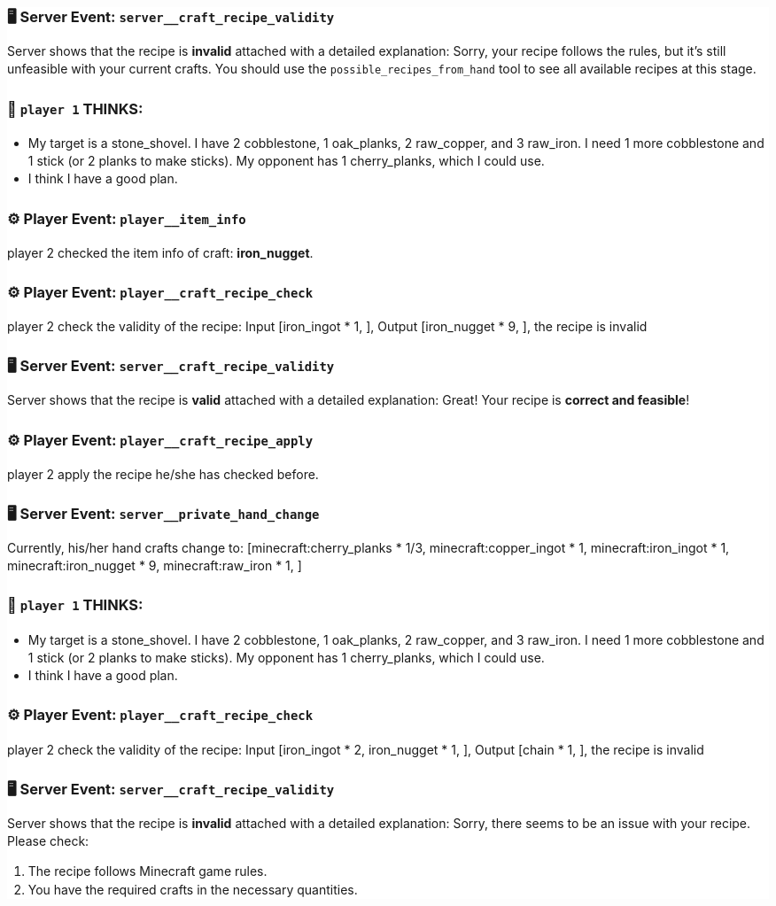 
### 🖥 Server Event: `server__craft_recipe_validity`
Server shows that the recipe is **invalid** attached with a detailed explanation:
Sorry, your recipe follows the rules, but it’s still unfeasible with your current crafts.
You should use the `possible_recipes_from_hand` tool to see all available recipes at this stage.


### 🧠 `player 1` THINKS:
- My target is a stone_shovel. I have 2 cobblestone, 1 oak_planks, 2 raw_copper, and 3 raw_iron. I need 1 more cobblestone and 1 stick (or 2 planks to make sticks). My opponent has 1 cherry_planks, which I could use.
- I think I have a good plan.

### ⚙️ Player Event: `player__item_info`
player 2 checked the item info of craft: **iron_nugget**.


### ⚙️ Player Event: `player__craft_recipe_check`
player 2 check the validity of the recipe: Input [iron_ingot * 1, ], Output [iron_nugget * 9, ], the recipe is invalid


### 🖥 Server Event: `server__craft_recipe_validity`
Server shows that the recipe is **valid** attached with a detailed explanation:
Great! Your recipe is **correct and feasible**!


### ⚙️ Player Event: `player__craft_recipe_apply`
player 2 apply the recipe he/she has checked before.


### 🖥 Server Event: `server__private_hand_change`
Currently, his/her hand crafts change to: [minecraft:cherry_planks * 1/3, minecraft:copper_ingot * 1, minecraft:iron_ingot * 1, minecraft:iron_nugget * 9, minecraft:raw_iron * 1, ]


### 🧠 `player 1` THINKS:
- My target is a stone_shovel. I have 2 cobblestone, 1 oak_planks, 2 raw_copper, and 3 raw_iron. I need 1 more cobblestone and 1 stick (or 2 planks to make sticks). My opponent has 1 cherry_planks, which I could use.  <current status>
- I think I have a good plan.

### ⚙️ Player Event: `player__craft_recipe_check`
player 2 check the validity of the recipe: Input [iron_ingot * 2, iron_nugget * 1, ], Output [chain * 1, ], the recipe is invalid


### 🖥 Server Event: `server__craft_recipe_validity`
Server shows that the recipe is **invalid** attached with a detailed explanation:
Sorry, there seems to be an issue with your recipe. Please check:
1. The recipe follows Minecraft game rules.
2. You have the required crafts in the necessary quantities.
